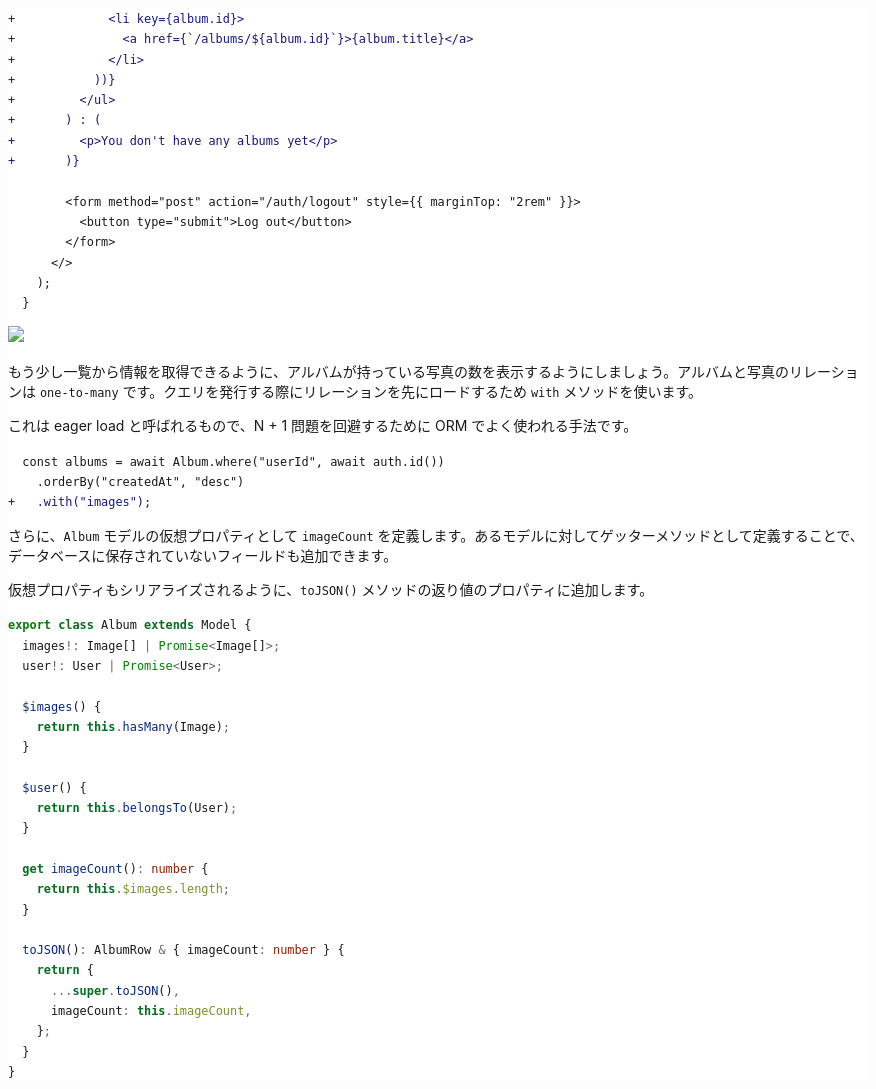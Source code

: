 ```diff tsx:app/routes/dashboard.tsx
+             <li key={album.id}>
+               <a href={`/albums/${album.id}`}>{album.title}</a>
+             </li>
+           ))}
+         </ul>
+       ) : (
+         <p>You don't have any albums yet</p>
+       )}

        <form method="post" action="/auth/logout" style={{ marginTop: "2rem" }}>
          <button type="submit">Log out</button>
        </form>
      </>
    );
  }
```

![](https://images.ctfassets.net/in6v9lxmm5c8/2rVj8LVtzOwfHImDbrVhxO/5e7694368631d0a613dbc3cc199c3552/__________2023-04-01_18.19.47.png)

もう少し一覧から情報を取得できるように、アルバムが持っている写真の数を表示するようにしましょう。アルバムと写真のリレーションは `one-to-many` です。クエリを発行する際にリレーションを先にロードするため `with` メソッドを使います。

これは eager load と呼ばれるもので、N + 1 問題を回避するために ORM でよく使われる手法です。

```diff ts:app/routes/dashboard.tsx
  const albums = await Album.where("userId", await auth.id())
    .orderBy("createdAt", "desc")
+   .with("images");
```

さらに、`Album` モデルの仮想プロパティとして `imageCount` を定義します。あるモデルに対してゲッターメソッドとして定義することで、データベースに保存されていないフィールドも追加できます。

仮想プロパティもシリアライズされるように、`toJSON()` メソッドの返り値のプロパティに追加します。

```ts:app/models/Album.ts
export class Album extends Model {
  images!: Image[] | Promise<Image[]>;
  user!: User | Promise<User>;

  $images() {
    return this.hasMany(Image);
  }

  $user() {
    return this.belongsTo(User);
  }

  get imageCount(): number {
    return this.$images.length;
  }

  toJSON(): AlbumRow & { imageCount: number } {
    return {
      ...super.toJSON(),
      imageCount: this.imageCount,
    };
  }
}
```
